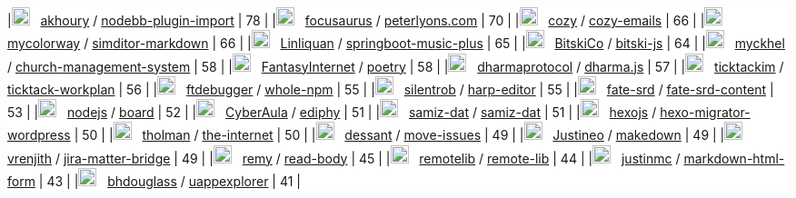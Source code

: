 |<img class="avatar mr-2" src="https://avatars.githubusercontent.com/u/1398375?s=40&v=4" width="20" height="20" alt="">  &nbsp; [akhoury](https://github.com/akhoury) / [nodebb-plugin-import](https://github.com/akhoury/nodebb-plugin-import) | 78 |
|<img class="avatar mr-2" src="https://avatars.githubusercontent.com/u/482377?s=40&v=4" width="20" height="20" alt="">  &nbsp; [focusaurus](https://github.com/focusaurus) / [peterlyons.com](https://github.com/focusaurus/peterlyons.com) | 70 |
|<img class="avatar mr-2" src="https://avatars.githubusercontent.com/u/7690525?s=40&v=4" width="20" height="20" alt="">  &nbsp; [cozy](https://github.com/cozy) / [cozy-emails](https://github.com/cozy/cozy-emails) | 66 |
|<img class="avatar mr-2" src="https://avatars.githubusercontent.com/u/530175?s=40&v=4" width="20" height="20" alt="">  &nbsp; [mycolorway](https://github.com/mycolorway) / [simditor-markdown](https://github.com/mycolorway/simditor-markdown) | 66 |
|<img class="avatar mr-2" src="https://avatars.githubusercontent.com/u/32667096?s=40&v=4" width="20" height="20" alt="">  &nbsp; [Linliquan](https://github.com/Linliquan) / [springboot-music-plus](https://github.com/Linliquan/springboot-music-plus) | 65 |
|<img class="avatar mr-2" src="https://avatars.githubusercontent.com/u/36717558?s=40&v=4" width="20" height="20" alt="">  &nbsp; [BitskiCo](https://github.com/BitskiCo) / [bitski-js](https://github.com/BitskiCo/bitski-js) | 64 |
|<img class="avatar mr-2" src="https://avatars.githubusercontent.com/u/34090541?s=40&v=4" width="20" height="20" alt="">  &nbsp; [myckhel](https://github.com/myckhel) / [church-management-system](https://github.com/myckhel/church-management-system) | 58 |
|<img class="avatar mr-2" src="https://avatars.githubusercontent.com/u/37782413?s=40&v=4" width="20" height="20" alt="">  &nbsp; [FantasyInternet](https://github.com/FantasyInternet) / [poetry](https://github.com/FantasyInternet/poetry) | 58 |
|<img class="avatar mr-2" src="https://avatars.githubusercontent.com/u/28667653?s=40&v=4" width="20" height="20" alt="">  &nbsp; [dharmaprotocol](https://github.com/dharmaprotocol) / [dharma.js](https://github.com/dharmaprotocol/dharma.js) | 57 |
|<img class="avatar mr-2" src="https://avatars.githubusercontent.com/u/30351648?s=40&v=4" width="20" height="20" alt="">  &nbsp; [ticktackim](https://github.com/ticktackim) / [ticktack-workplan](https://github.com/ticktackim/ticktack-workplan) | 56 |
|<img class="avatar mr-2" src="https://avatars.githubusercontent.com/u/170282?s=40&v=4" width="20" height="20" alt="">  &nbsp; [ftdebugger](https://github.com/ftdebugger) / [whole-npm](https://github.com/ftdebugger/whole-npm) | 55 |
|<img class="avatar mr-2" src="https://avatars.githubusercontent.com/u/15984?s=40&v=4" width="20" height="20" alt="">  &nbsp; [silentrob](https://github.com/silentrob) / [harp-editor](https://github.com/silentrob/harp-editor) | 55 |
|<img class="avatar mr-2" src="https://avatars.githubusercontent.com/u/70101043?s=40&v=4" width="20" height="20" alt="">  &nbsp; [fate-srd](https://github.com/fate-srd) / [fate-srd-content](https://github.com/fate-srd/fate-srd-content) | 53 |
|<img class="avatar mr-2" src="https://avatars.githubusercontent.com/u/9950313?s=40&v=4" width="20" height="20" alt="">  &nbsp; [nodejs](https://github.com/nodejs) / [board](https://github.com/nodejs/board) | 52 |
|<img class="avatar mr-2" src="https://avatars.githubusercontent.com/u/154981594?s=40&v=4" width="20" height="20" alt="">  &nbsp; [CyberAula](https://github.com/CyberAula) / [ediphy](https://github.com/CyberAula/ediphy) | 51 |
|<img class="avatar mr-2" src="https://avatars.githubusercontent.com/u/39721193?s=40&v=4" width="20" height="20" alt="">  &nbsp; [samiz-dat](https://github.com/samiz-dat) / [samiz-dat](https://github.com/samiz-dat/samiz-dat) | 51 |
|<img class="avatar mr-2" src="https://avatars.githubusercontent.com/u/6375567?s=40&v=4" width="20" height="20" alt="">  &nbsp; [hexojs](https://github.com/hexojs) / [hexo-migrator-wordpress](https://github.com/hexojs/hexo-migrator-wordpress) | 50 |
|<img class="avatar mr-2" src="https://avatars.githubusercontent.com/u/794999?s=40&v=4" width="20" height="20" alt="">  &nbsp; [tholman](https://github.com/tholman) / [the-internet](https://github.com/tholman/the-internet) | 50 |
|<img class="avatar mr-2" src="https://avatars.githubusercontent.com/u/7513068?s=40&v=4" width="20" height="20" alt="">  &nbsp; [dessant](https://github.com/dessant) / [move-issues](https://github.com/dessant/move-issues) | 49 |
|<img class="avatar mr-2" src="https://avatars.githubusercontent.com/u/1726061?s=40&v=4" width="20" height="20" alt="">  &nbsp; [Justineo](https://github.com/Justineo) / [makedown](https://github.com/Justineo/makedown) | 49 |
|<img class="avatar mr-2" src="https://avatars.githubusercontent.com/u/2093241?s=40&v=4" width="20" height="20" alt="">  &nbsp; [vrenjith](https://github.com/vrenjith) / [jira-matter-bridge](https://github.com/vrenjith/jira-matter-bridge) | 49 |
|<img class="avatar mr-2" src="https://avatars.githubusercontent.com/u/13700?s=40&v=4" width="20" height="20" alt="">  &nbsp; [remy](https://github.com/remy) / [read-body](https://github.com/remy/read-body) | 45 |
|<img class="avatar mr-2" src="https://avatars.githubusercontent.com/u/30335906?s=40&v=4" width="20" height="20" alt="">  &nbsp; [remotelib](https://github.com/remotelib) / [remote-lib](https://github.com/remotelib/remote-lib) | 44 |
|<img class="avatar mr-2" src="https://avatars.githubusercontent.com/u/389558?s=40&v=4" width="20" height="20" alt="">  &nbsp; [justinmc](https://github.com/justinmc) / [markdown-html-form](https://github.com/justinmc/markdown-html-form) | 43 |
|<img class="avatar mr-2" src="https://avatars.githubusercontent.com/u/935035?s=40&v=4" width="20" height="20" alt="">  &nbsp; [bhdouglass](https://github.com/bhdouglass) / [uappexplorer](https://github.com/bhdouglass/uappexplorer) | 41 |